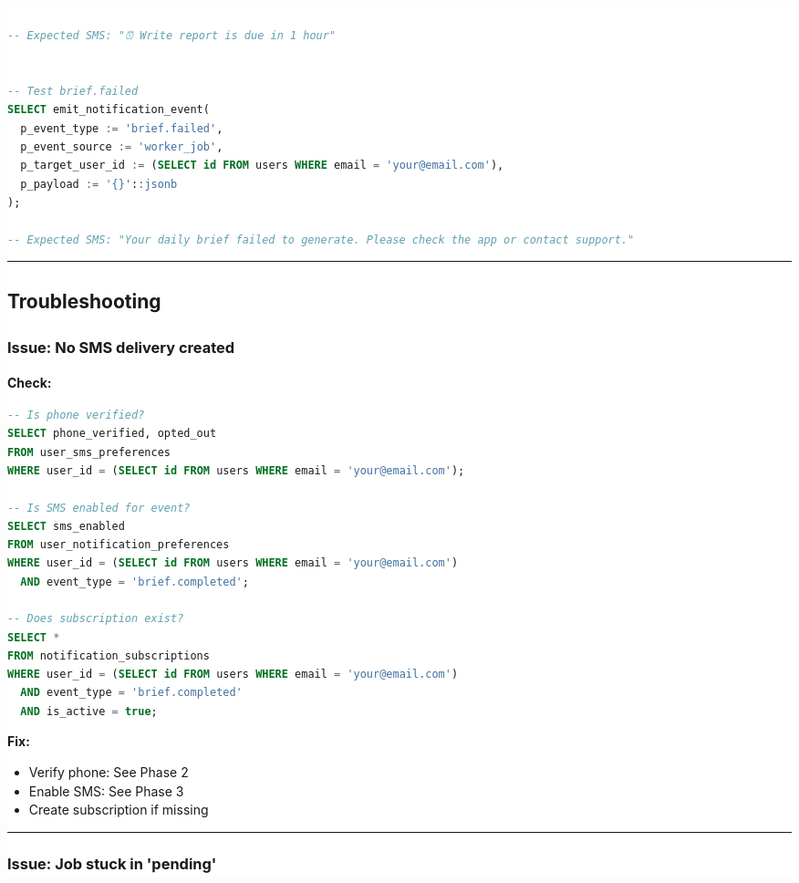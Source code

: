 ```sql

-- Expected SMS: "⏰ Write report is due in 1 hour"


-- Test brief.failed
SELECT emit_notification_event(
  p_event_type := 'brief.failed',
  p_event_source := 'worker_job',
  p_target_user_id := (SELECT id FROM users WHERE email = 'your@email.com'),
  p_payload := '{}'::jsonb
);

-- Expected SMS: "Your daily brief failed to generate. Please check the app or contact support."
```

---

## Troubleshooting

### Issue: No SMS delivery created

**Check:**

```sql
-- Is phone verified?
SELECT phone_verified, opted_out
FROM user_sms_preferences
WHERE user_id = (SELECT id FROM users WHERE email = 'your@email.com');

-- Is SMS enabled for event?
SELECT sms_enabled
FROM user_notification_preferences
WHERE user_id = (SELECT id FROM users WHERE email = 'your@email.com')
  AND event_type = 'brief.completed';

-- Does subscription exist?
SELECT *
FROM notification_subscriptions
WHERE user_id = (SELECT id FROM users WHERE email = 'your@email.com')
  AND event_type = 'brief.completed'
  AND is_active = true;
```

**Fix:**

- Verify phone: See Phase 2
- Enable SMS: See Phase 3
- Create subscription if missing

---

### Issue: Job stuck in 'pending'
